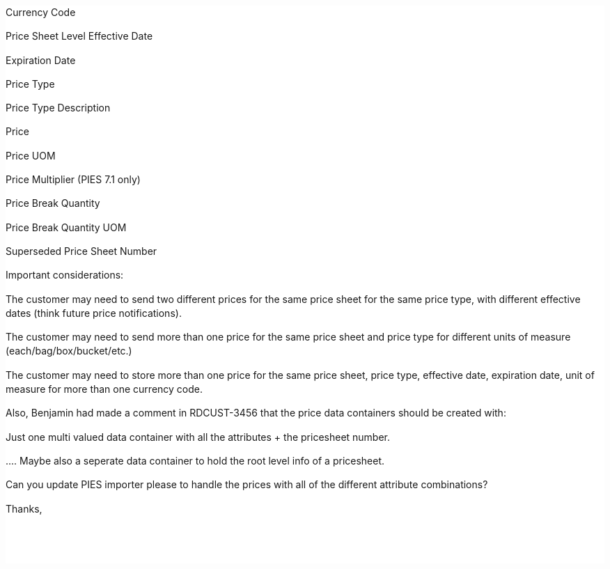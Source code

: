 Currency Code

Price Sheet Level Effective Date

Expiration Date

Price Type

Price Type Description

Price

Price UOM

Price Multiplier (PIES 7.1 only)

Price Break Quantity

Price Break Quantity UOM

Superseded Price Sheet Number

Important considerations:

The customer may need to send two different prices for the same price
sheet for the same price type, with different effective dates (think
future price notifications).

The customer may need to send more than one price for the same price
sheet and price type for different units of measure
(each/bag/box/bucket/etc.)

The customer may need to store more than one price for the same price
sheet, price type, effective date, expiration date, unit of measure for
more than one currency code.

Also, Benjamin had made a comment in RDCUST-3456 that the price data
containers should be created with:

Just one multi valued data container with all the attributes + the
pricesheet number.

\.... Maybe also a seperate data container to hold the root level info
of a pricesheet.

Can you update PIES importer please to handle the prices with all of the
different attribute combinations?

Thanks,

 

 
